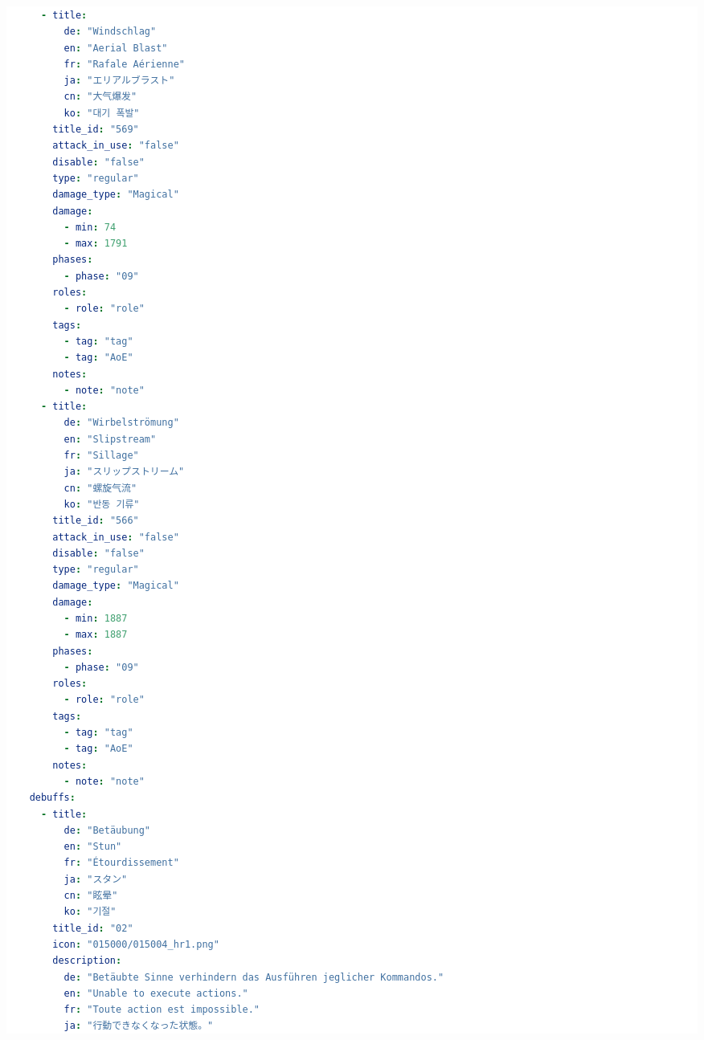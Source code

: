 ```yaml
      - title:
          de: "Windschlag"
          en: "Aerial Blast"
          fr: "Rafale Aérienne"
          ja: "エリアルブラスト"
          cn: "大气爆发"
          ko: "대기 폭발"
        title_id: "569"
        attack_in_use: "false"
        disable: "false"
        type: "regular"
        damage_type: "Magical"
        damage:
          - min: 74
          - max: 1791
        phases:
          - phase: "09"
        roles:
          - role: "role"
        tags:
          - tag: "tag"
          - tag: "AoE"
        notes:
          - note: "note"
      - title:
          de: "Wirbelströmung"
          en: "Slipstream"
          fr: "Sillage"
          ja: "スリップストリーム"
          cn: "螺旋气流"
          ko: "반동 기류"
        title_id: "566"
        attack_in_use: "false"
        disable: "false"
        type: "regular"
        damage_type: "Magical"
        damage:
          - min: 1887
          - max: 1887
        phases:
          - phase: "09"
        roles:
          - role: "role"
        tags:
          - tag: "tag"
          - tag: "AoE"
        notes:
          - note: "note"
    debuffs:
      - title:
          de: "Betäubung"
          en: "Stun"
          fr: "Étourdissement"
          ja: "スタン"
          cn: "眩晕"
          ko: "기절"
        title_id: "02"
        icon: "015000/015004_hr1.png"
        description:
          de: "Betäubte Sinne verhindern das Ausführen jeglicher Kommandos."
          en: "Unable to execute actions."
          fr: "Toute action est impossible."
          ja: "行動できなくなった状態。"
```